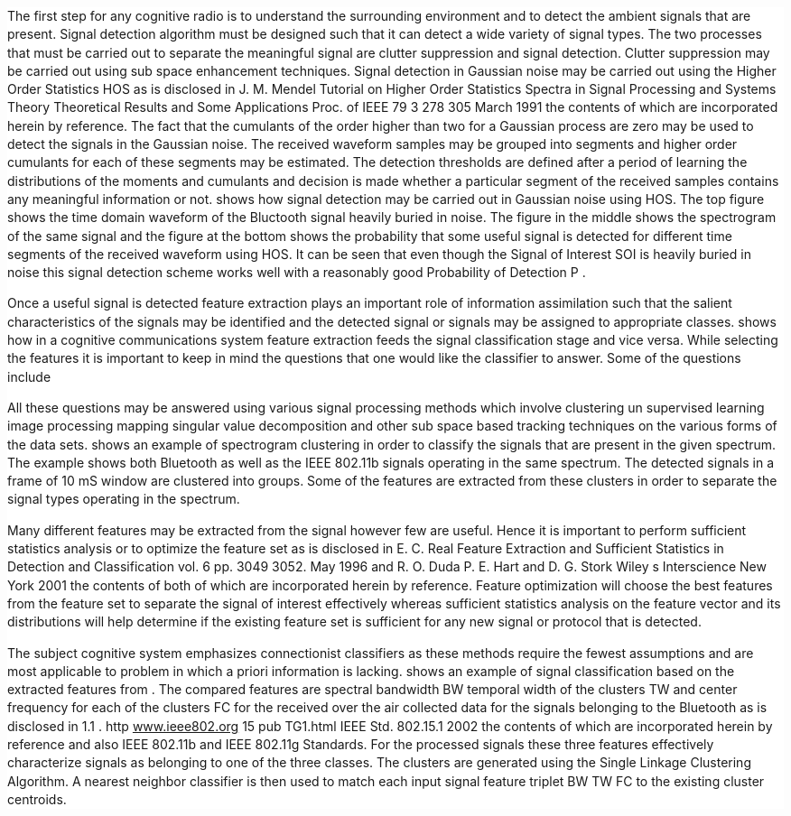 The first step for any cognitive radio is to understand the surrounding environment and to detect the ambient signals that are present. Signal detection algorithm must be designed such that it can detect a wide variety of signal types. The two processes that must be carried out to separate the meaningful signal are clutter suppression and signal detection. Clutter suppression may be carried out using sub space enhancement techniques. Signal detection in Gaussian noise may be carried out using the Higher Order Statistics HOS as is disclosed in J. M. Mendel Tutorial on Higher Order Statistics Spectra in Signal Processing and Systems Theory Theoretical Results and Some Applications Proc. of IEEE 79 3 278 305 March 1991 the contents of which are incorporated herein by reference. The fact that the cumulants of the order higher than two for a Gaussian process are zero may be used to detect the signals in the Gaussian noise. The received waveform samples may be grouped into segments and higher order cumulants for each of these segments may be estimated. The detection thresholds are defined after a period of learning the distributions of the moments and cumulants and decision is made whether a particular segment of the received samples contains any meaningful information or not. shows how signal detection may be carried out in Gaussian noise using HOS. The top figure shows the time domain waveform of the Bluctooth signal heavily buried in noise. The figure in the middle shows the spectrogram of the same signal and the figure at the bottom shows the probability that some useful signal is detected for different time segments of the received waveform using HOS. It can be seen that even though the Signal of Interest SOI is heavily buried in noise this signal detection scheme works well with a reasonably good Probability of Detection P .

Once a useful signal is detected feature extraction plays an important role of information assimilation such that the salient characteristics of the signals may be identified and the detected signal or signals may be assigned to appropriate classes. shows how in a cognitive communications system feature extraction feeds the signal classification stage and vice versa. While selecting the features it is important to keep in mind the questions that one would like the classifier to answer. Some of the questions include

All these questions may be answered using various signal processing methods which involve clustering un supervised learning image processing mapping singular value decomposition and other sub space based tracking techniques on the various forms of the data sets. shows an example of spectrogram clustering in order to classify the signals that are present in the given spectrum. The example shows both Bluetooth as well as the IEEE 802.11b signals operating in the same spectrum. The detected signals in a frame of 10 mS window are clustered into groups. Some of the features are extracted from these clusters in order to separate the signal types operating in the spectrum.

Many different features may be extracted from the signal however few are useful. Hence it is important to perform sufficient statistics analysis or to optimize the feature set as is disclosed in E. C. Real Feature Extraction and Sufficient Statistics in Detection and Classification vol. 6 pp. 3049 3052. May 1996 and R. O. Duda P. E. Hart and D. G. Stork Wiley s Interscience New York 2001 the contents of both of which are incorporated herein by reference. Feature optimization will choose the best features from the feature set to separate the signal of interest effectively whereas sufficient statistics analysis on the feature vector and its distributions will help determine if the existing feature set is sufficient for any new signal or protocol that is detected.

The subject cognitive system emphasizes connectionist classifiers as these methods require the fewest assumptions and are most applicable to problem in which a priori information is lacking. shows an example of signal classification based on the extracted features from . The compared features are spectral bandwidth BW temporal width of the clusters TW and center frequency for each of the clusters FC for the received over the air collected data for the signals belonging to the Bluetooth as is disclosed in 1.1 . http www.ieee802.org 15 pub TG1.html IEEE Std. 802.15.1 2002 the contents of which are incorporated herein by reference and also IEEE 802.11b and IEEE 802.11g Standards. For the processed signals these three features effectively characterize signals as belonging to one of the three classes. The clusters are generated using the Single Linkage Clustering Algorithm. A nearest neighbor classifier is then used to match each input signal feature triplet BW TW FC to the existing cluster centroids.
